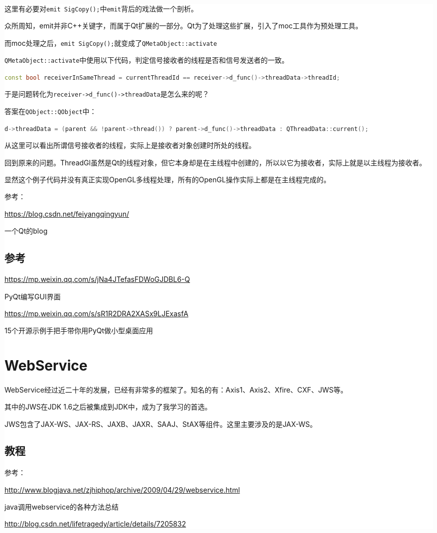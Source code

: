 这里有必要对`emit SigCopy();`中`emit`背后的戏法做一个剖析。

众所周知，emit并非C++关键字，而属于Qt扩展的一部分。Qt为了处理这些扩展，引入了moc工具作为预处理工具。

而moc处理之后，`emit SigCopy();`就变成了`QMetaObject::activate`

`QMetaObject::activate`中使用以下代码，判定信号接收者的线程是否和信号发送者的一致。

```cpp
const bool receiverInSameThread = currentThreadId == receiver->d_func()->threadData->threadId;
```

于是问题转化为`receiver->d_func()->threadData`是怎么来的呢？

答案在`QObject::QObject`中：

```cpp
d->threadData = (parent && !parent->thread()) ? parent->d_func()->threadData : QThreadData::current();
```

从这里可以看出所谓信号接收者的线程，实际上是接收者对象创建时所处的线程。

回到原来的问题。ThreadGl虽然是Qt的线程对象，但它本身却是在主线程中创建的，所以以它为接收者，实际上就是以主线程为接收者。

显然这个例子代码并没有真正实现OpenGL多线程处理，所有的OpenGL操作实际上都是在主线程完成的。

参考：

https://blog.csdn.net/feiyangqingyun/

一个Qt的blog

## 参考

https://mp.weixin.qq.com/s/jNa4JTefasFDWoGJDBL6-Q

PyQt编写GUI界面

https://mp.weixin.qq.com/s/sR1R2DRA2XASx9LJExasfA

15个开源示例手把手带你用PyQt做小型桌面应用

# WebService

WebService经过近二十年的发展，已经有非常多的框架了。知名的有：Axis1、Axis2、Xfire、CXF、JWS等。

其中的JWS在JDK 1.6之后被集成到JDK中，成为了我学习的首选。

JWS包含了JAX-WS、JAX-RS、JAXB、JAXR、SAAJ、StAX等组件。这里主要涉及的是JAX-WS。

## 教程

参考：

http://www.blogjava.net/zjhiphop/archive/2009/04/29/webservice.html

java调用webservice的各种方法总结

http://blog.csdn.net/lifetragedy/article/details/7205832
